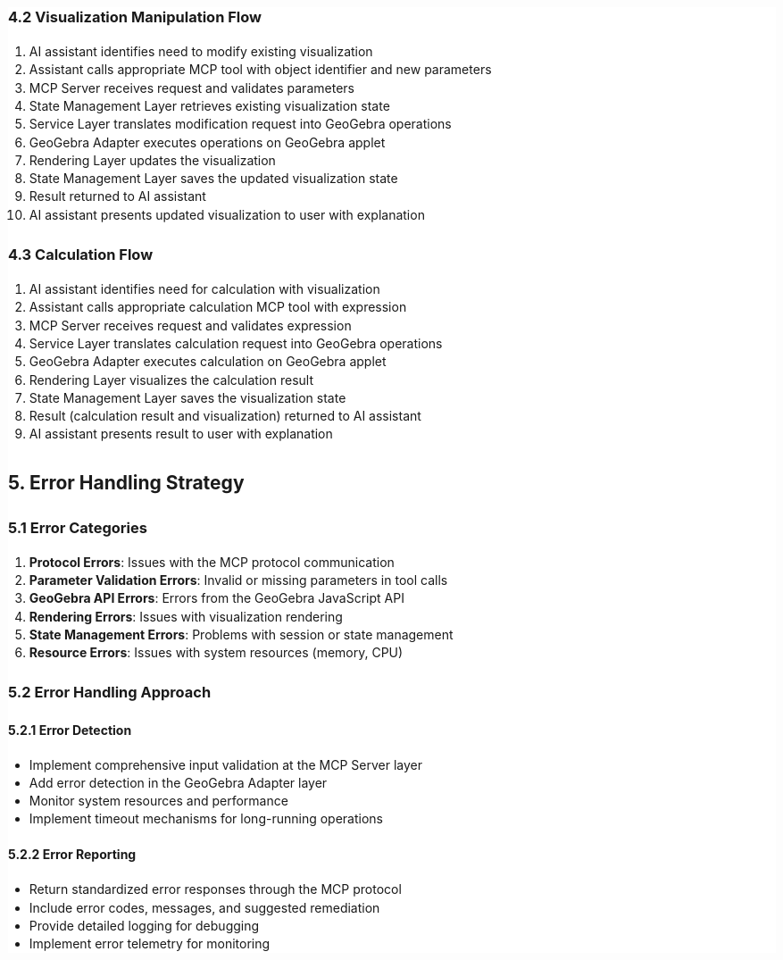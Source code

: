 ### 4.2 Visualization Manipulation Flow

1. AI assistant identifies need to modify existing visualization
2. Assistant calls appropriate MCP tool with object identifier and new parameters
3. MCP Server receives request and validates parameters
4. State Management Layer retrieves existing visualization state
5. Service Layer translates modification request into GeoGebra operations
6. GeoGebra Adapter executes operations on GeoGebra applet
7. Rendering Layer updates the visualization
8. State Management Layer saves the updated visualization state
9. Result returned to AI assistant
10. AI assistant presents updated visualization to user with explanation

### 4.3 Calculation Flow

1. AI assistant identifies need for calculation with visualization
2. Assistant calls appropriate calculation MCP tool with expression
3. MCP Server receives request and validates expression
4. Service Layer translates calculation request into GeoGebra operations
5. GeoGebra Adapter executes calculation on GeoGebra applet
6. Rendering Layer visualizes the calculation result
7. State Management Layer saves the visualization state
8. Result (calculation result and visualization) returned to AI assistant
9. AI assistant presents result to user with explanation

## 5. Error Handling Strategy

### 5.1 Error Categories

1. **Protocol Errors**: Issues with the MCP protocol communication
2. **Parameter Validation Errors**: Invalid or missing parameters in tool calls
3. **GeoGebra API Errors**: Errors from the GeoGebra JavaScript API
4. **Rendering Errors**: Issues with visualization rendering
5. **State Management Errors**: Problems with session or state management
6. **Resource Errors**: Issues with system resources (memory, CPU)

### 5.2 Error Handling Approach

#### 5.2.1 Error Detection

- Implement comprehensive input validation at the MCP Server layer
- Add error detection in the GeoGebra Adapter layer
- Monitor system resources and performance
- Implement timeout mechanisms for long-running operations

#### 5.2.2 Error Reporting

- Return standardized error responses through the MCP protocol
- Include error codes, messages, and suggested remediation
- Provide detailed logging for debugging
- Implement error telemetry for monitoring

